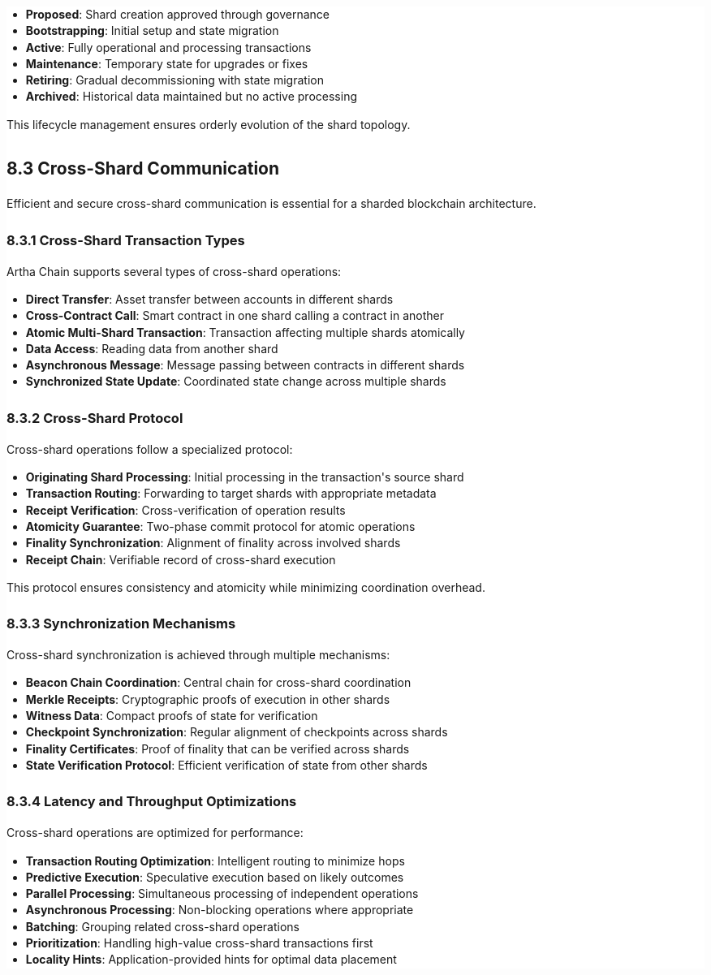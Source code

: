 - **Proposed**: Shard creation approved through governance
- **Bootstrapping**: Initial setup and state migration
- **Active**: Fully operational and processing transactions
- **Maintenance**: Temporary state for upgrades or fixes
- **Retiring**: Gradual decommissioning with state migration
- **Archived**: Historical data maintained but no active processing

This lifecycle management ensures orderly evolution of the shard topology.

## 8.3 Cross-Shard Communication

Efficient and secure cross-shard communication is essential for a sharded blockchain architecture.

### 8.3.1 Cross-Shard Transaction Types

Artha Chain supports several types of cross-shard operations:

- **Direct Transfer**: Asset transfer between accounts in different shards
- **Cross-Contract Call**: Smart contract in one shard calling a contract in another
- **Atomic Multi-Shard Transaction**: Transaction affecting multiple shards atomically
- **Data Access**: Reading data from another shard
- **Asynchronous Message**: Message passing between contracts in different shards
- **Synchronized State Update**: Coordinated state change across multiple shards

### 8.3.2 Cross-Shard Protocol

Cross-shard operations follow a specialized protocol:

- **Originating Shard Processing**: Initial processing in the transaction's source shard
- **Transaction Routing**: Forwarding to target shards with appropriate metadata
- **Receipt Verification**: Cross-verification of operation results
- **Atomicity Guarantee**: Two-phase commit protocol for atomic operations
- **Finality Synchronization**: Alignment of finality across involved shards
- **Receipt Chain**: Verifiable record of cross-shard execution

This protocol ensures consistency and atomicity while minimizing coordination overhead.

### 8.3.3 Synchronization Mechanisms

Cross-shard synchronization is achieved through multiple mechanisms:

- **Beacon Chain Coordination**: Central chain for cross-shard coordination
- **Merkle Receipts**: Cryptographic proofs of execution in other shards
- **Witness Data**: Compact proofs of state for verification
- **Checkpoint Synchronization**: Regular alignment of checkpoints across shards
- **Finality Certificates**: Proof of finality that can be verified across shards
- **State Verification Protocol**: Efficient verification of state from other shards

### 8.3.4 Latency and Throughput Optimizations

Cross-shard operations are optimized for performance:

- **Transaction Routing Optimization**: Intelligent routing to minimize hops
- **Predictive Execution**: Speculative execution based on likely outcomes
- **Parallel Processing**: Simultaneous processing of independent operations
- **Asynchronous Processing**: Non-blocking operations where appropriate
- **Batching**: Grouping related cross-shard operations
- **Prioritization**: Handling high-value cross-shard transactions first
- **Locality Hints**: Application-provided hints for optimal data placement
